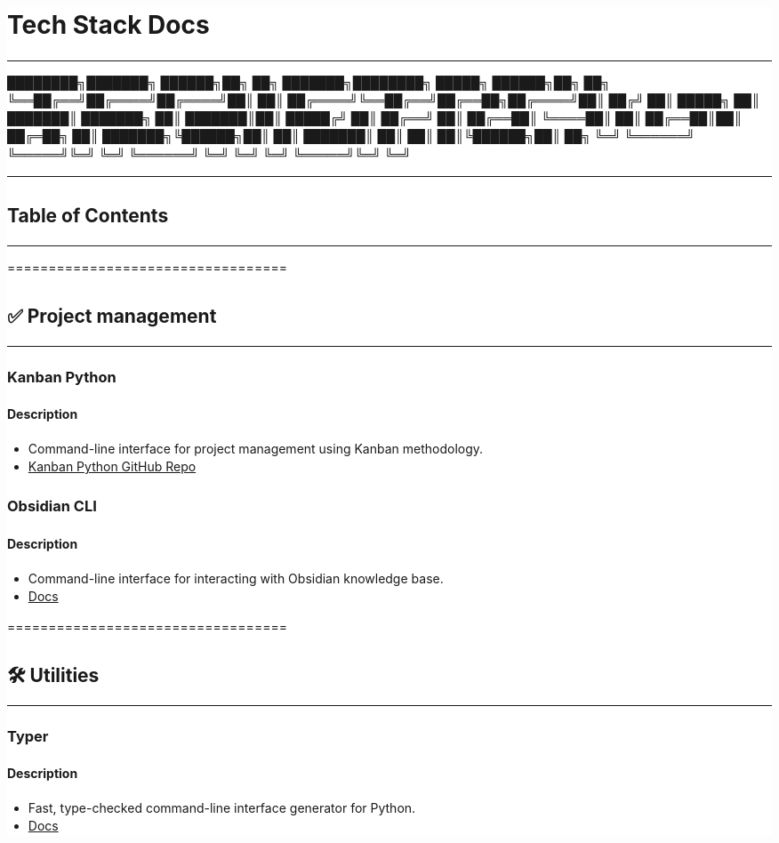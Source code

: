# Tech Stack Docs

---

████████╗███████╗ ██████╗██╗ ██╗ ███████╗████████╗ █████╗ ██████╗██╗ ██╗
╚══██╔══╝██╔════╝██╔════╝██║ ██║ ██╔════╝╚══██╔══╝██╔══██╗██╔════╝██║ ██╔╝
██║ █████╗ ██║ ███████║ ███████╗ ██║ ███████║██║ █████╔╝
██║ ██╔══╝ ██║ ██╔══██║ ╚════██║ ██║ ██╔══██║██║ ██╔═██╗
██║ ███████╗╚██████╗██║ ██║ ███████║ ██║ ██║ ██║╚██████╗██║ ██╗
╚═╝ ╚══════╝ ╚═════╝╚═╝ ╚═╝ ╚══════╝ ╚═╝ ╚═╝ ╚═╝ ╚═════╝╚═╝ ╚═╝



---

## Table of Contents

---

==================================

## ✅ Project management

---

### **Kanban Python**

#### Description

- Command-line interface for project management using Kanban methodology.
- [Kanban Python GitHub Repo](https://github.com/Zaloog/kanban-python)

### **Obsidian CLI**

#### Description

- Command-line interface for interacting with Obsidian knowledge base.
- [Docs](https://yakitrak.github.io/obsidian-cli-docs/)

==================================

## 🛠️ Utilities

---

### **Typer**

#### Description

- Fast, type-checked command-line interface generator for Python.
- [Docs](https://typer.tiangolo.com/)
